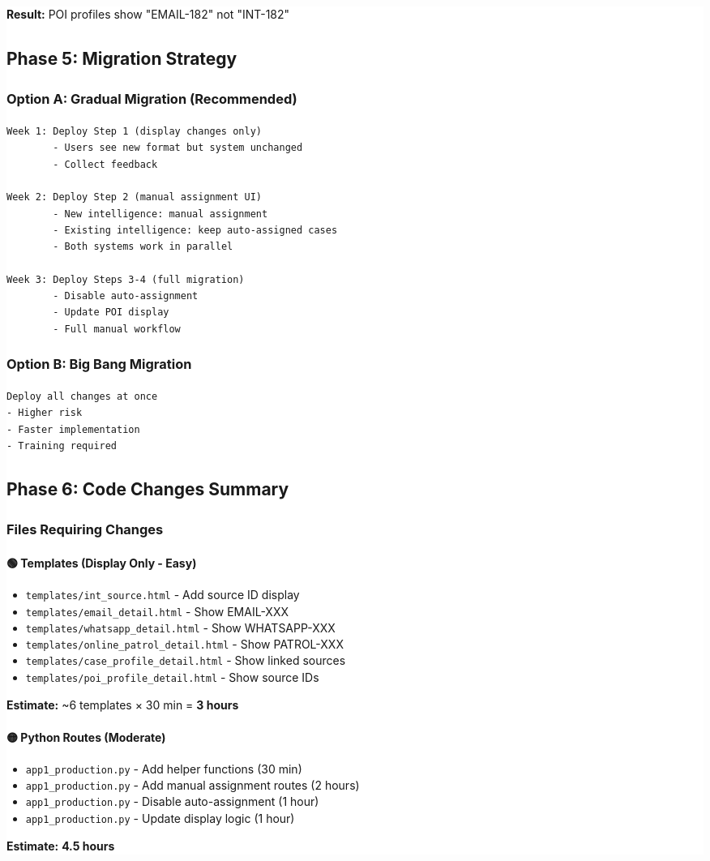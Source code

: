 **Result:** POI profiles show "EMAIL-182" not "INT-182"

## Phase 5: Migration Strategy

### Option A: Gradual Migration (Recommended)
```
Week 1: Deploy Step 1 (display changes only)
        - Users see new format but system unchanged
        - Collect feedback

Week 2: Deploy Step 2 (manual assignment UI)
        - New intelligence: manual assignment
        - Existing intelligence: keep auto-assigned cases
        - Both systems work in parallel

Week 3: Deploy Steps 3-4 (full migration)
        - Disable auto-assignment
        - Update POI display
        - Full manual workflow
```

### Option B: Big Bang Migration
```
Deploy all changes at once
- Higher risk
- Faster implementation
- Training required
```

## Phase 6: Code Changes Summary

### Files Requiring Changes

#### 🟢 Templates (Display Only - Easy)
- `templates/int_source.html` - Add source ID display
- `templates/email_detail.html` - Show EMAIL-XXX
- `templates/whatsapp_detail.html` - Show WHATSAPP-XXX
- `templates/online_patrol_detail.html` - Show PATROL-XXX
- `templates/case_profile_detail.html` - Show linked sources
- `templates/poi_profile_detail.html` - Show source IDs

**Estimate:** ~6 templates × 30 min = **3 hours**

#### 🟡 Python Routes (Moderate)
- `app1_production.py` - Add helper functions (30 min)
- `app1_production.py` - Add manual assignment routes (2 hours)
- `app1_production.py` - Disable auto-assignment (1 hour)
- `app1_production.py` - Update display logic (1 hour)

**Estimate:** **4.5 hours**
